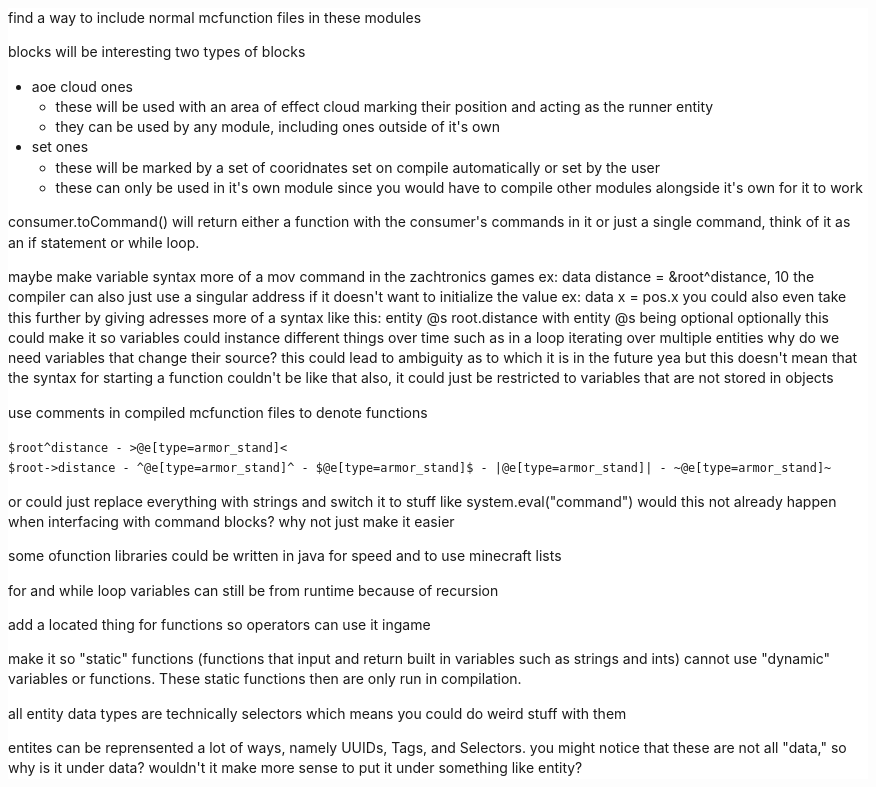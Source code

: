 find a way to include normal mcfunction files in these modules

blocks will be interesting
two types of blocks
 - aoe cloud ones
	- these will be used with an area of effect cloud marking their position and acting as the runner entity
	- they can be used by any module, including ones outside of it's own
 - set ones
	- these will be marked by a set of cooridnates set on compile automatically or set by the user
	- these can only be used in it's own module since you would have to compile other modules 
	alongside it's own for it to work

consumer.toCommand() will return either a function with the consumer's commands 
in it or just a single command, think of it as an if statement or while loop.

maybe make variable syntax more of a mov command in the zachtronics games
ex: data distance = &root^distance, 10
the compiler can also just use a singular address if it doesn't want to initialize the value
ex: data x = pos.x
you could also even take this further by giving adresses more of a syntax like this:
entity @s root.distance
with entity @s being optional optionally
this could make it so variables could instance different things over time such as in a loop iterating over multiple entities
why do we need variables that change their source? this could lead to ambiguity as to which it is in the future
yea but this doesn't mean that the syntax for starting a function couldn't be like that
also, it could just be restricted to variables that are not stored in objects

use comments in compiled mcfunction files to denote functions

```
$root^distance - >@e[type=armor_stand]<
$root->distance - ^@e[type=armor_stand]^ - $@e[type=armor_stand]$ - |@e[type=armor_stand]| - ~@e[type=armor_stand]~
```

or could just replace everything with strings and switch it to stuff like system.eval("command")
would this not already happen when interfacing with command blocks? why not just make it easier

some ofunction libraries could be written in java for speed and to use minecraft lists

for and while loop variables can still be from runtime because of recursion

add a located thing for functions so operators can use it ingame

make it so "static" functions (functions that input and return built in variables such as strings and ints) cannot use
"dynamic" variables or functions. These static functions then are only run in compilation.

all entity data types are technically selectors which means you could do weird stuff with them

entites can be reprensented a lot of ways, namely UUIDs, Tags, and Selectors.
you might notice that these are not all "data," so why is it under data?
wouldn't it make more sense to put it under something like entity?
